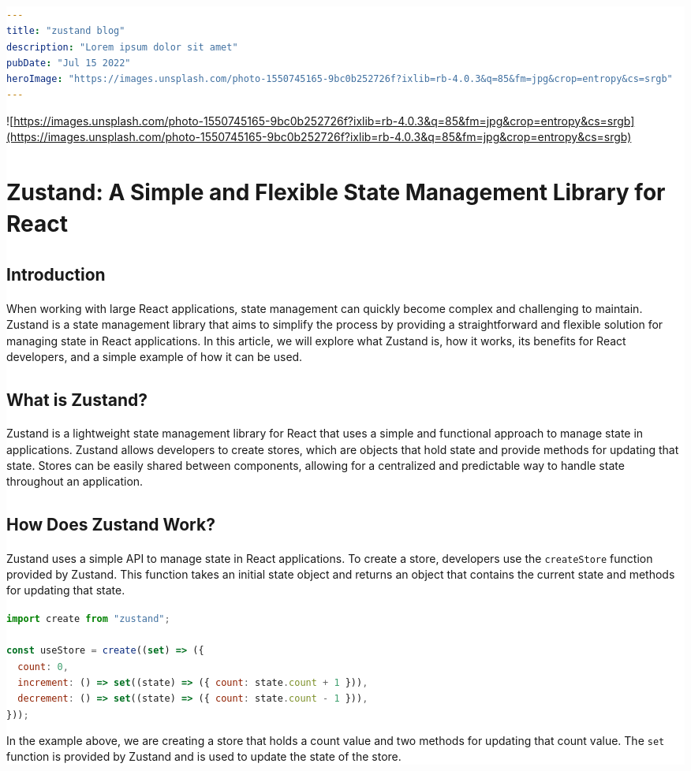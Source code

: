 ```yaml
---
title: "zustand blog"
description: "Lorem ipsum dolor sit amet"
pubDate: "Jul 15 2022"
heroImage: "https://images.unsplash.com/photo-1550745165-9bc0b252726f?ixlib=rb-4.0.3&q=85&fm=jpg&crop=entropy&cs=srgb"
---
```




![https://images.unsplash.com/photo-1550745165-9bc0b252726f?ixlib=rb-4.0.3&q=85&fm=jpg&crop=entropy&cs=srgb](https://images.unsplash.com/photo-1550745165-9bc0b252726f?ixlib=rb-4.0.3&q=85&fm=jpg&crop=entropy&cs=srgb)

# Zustand: A Simple and Flexible State Management Library for React

## Introduction

When working with large React applications, state management can quickly become complex and challenging to maintain. Zustand is a state management library that aims to simplify the process by providing a straightforward and flexible solution for managing state in React applications. In this article, we will explore what Zustand is, how it works, its benefits for React developers, and a simple example of how it can be used.

## What is Zustand?

Zustand is a lightweight state management library for React that uses a simple and functional approach to manage state in applications. Zustand allows developers to create stores, which are objects that hold state and provide methods for updating that state. Stores can be easily shared between components, allowing for a centralized and predictable way to handle state throughout an application.

## How Does Zustand Work?

Zustand uses a simple API to manage state in React applications. To create a store, developers use the `createStore` function provided by Zustand. This function takes an initial state object and returns an object that contains the current state and methods for updating that state.

```jsx
import create from "zustand";

const useStore = create((set) => ({
  count: 0,
  increment: () => set((state) => ({ count: state.count + 1 })),
  decrement: () => set((state) => ({ count: state.count - 1 })),
}));
```

In the example above, we are creating a store that holds a count value and two methods for updating that count value. The `set` function is provided by Zustand and is used to update the state of the store.

